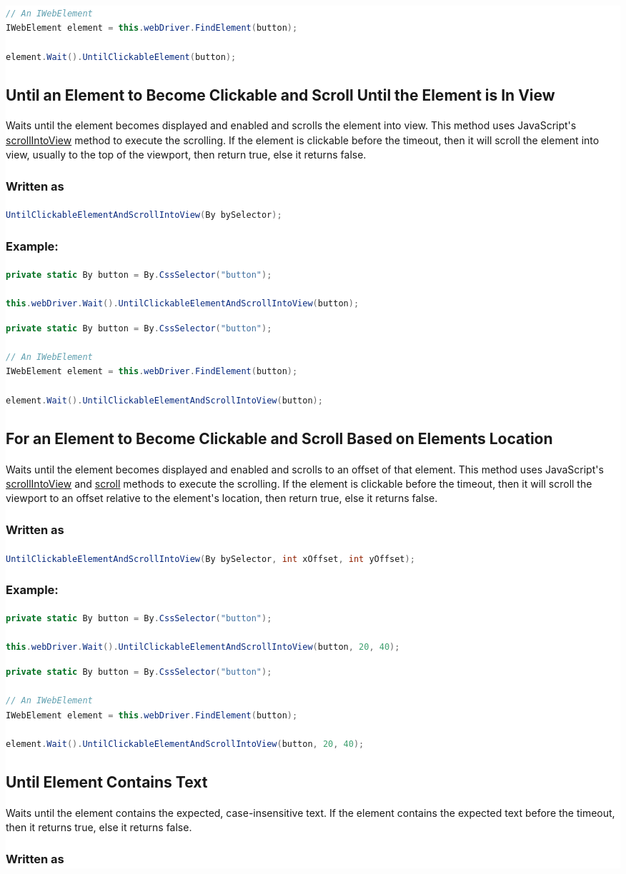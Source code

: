 ```csharp
// An IWebElement
IWebElement element = this.webDriver.FindElement(button);

element.Wait().UntilClickableElement(button);
```
## Until an Element to Become Clickable and Scroll Until the Element is In View
Waits until the element becomes displayed and enabled and scrolls the element into view.
This method uses JavaScript's [scrollIntoView][2] method to execute the scrolling.
If the element is clickable before the timeout, then it will scroll the element into view, usually to the top of the viewport, then return true, else it returns false.
### Written as
```csharp
UntilClickableElementAndScrollIntoView(By bySelector);
```
### Example:
```csharp
private static By button = By.CssSelector("button");

this.webDriver.Wait().UntilClickableElementAndScrollIntoView(button);
```
```csharp
private static By button = By.CssSelector("button");

// An IWebElement
IWebElement element = this.webDriver.FindElement(button);

element.Wait().UntilClickableElementAndScrollIntoView(button);
```

## For an Element to Become Clickable and Scroll Based on Elements Location
Waits until the element becomes displayed and enabled and scrolls to an offset of that element.
This method uses JavaScript's [scrollIntoView][2] and [scroll][3] methods to execute the scrolling.
If the element is clickable before the timeout, then it will scroll the viewport to an offset relative to the element's location, then return true, else it returns false.
### Written as
```csharp
UntilClickableElementAndScrollIntoView(By bySelector, int xOffset, int yOffset);
```
### Example:
```csharp
private static By button = By.CssSelector("button");

this.webDriver.Wait().UntilClickableElementAndScrollIntoView(button, 20, 40);
```
```csharp
private static By button = By.CssSelector("button");

// An IWebElement
IWebElement element = this.webDriver.FindElement(button);

element.Wait().UntilClickableElementAndScrollIntoView(button, 20, 40);
```
## Until Element Contains Text
Waits until the element contains the expected, case-insensitive text.
If the element contains the expected text before the timeout, then it returns true, else it returns false.
### Written as

[1]: https://w3c.github.io/webdriver/webdriver-spec.html#element-displayedness
[2]: https://developer.mozilla.org/en-US/docs/Web/API/Element/scrollIntoView
[3]: https://developer.mozilla.org/en-US/docs/Web/API/Window/scroll